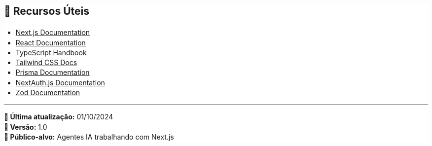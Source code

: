 
## 🔗 Recursos Úteis

- [Next.js Documentation](https://nextjs.org/docs)
- [React Documentation](https://react.dev/)
- [TypeScript Handbook](https://www.typescriptlang.org/docs/)
- [Tailwind CSS Docs](https://tailwindcss.com/docs)
- [Prisma Documentation](https://www.prisma.io/docs)
- [NextAuth.js Documentation](https://next-auth.js.org/)
- [Zod Documentation](https://zod.dev/)

---

**📝 Última atualização:** 01/10/2024  
**🎯 Versão:** 1.0  
**👥 Público-alvo:** Agentes IA trabalhando com Next.js